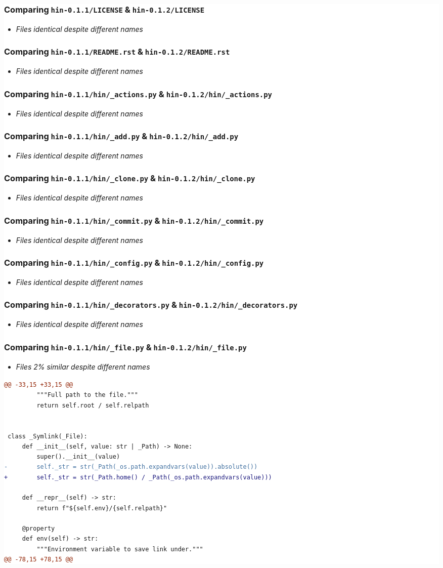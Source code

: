 ```diff
```

### Comparing `hin-0.1.1/LICENSE` & `hin-0.1.2/LICENSE`

 * *Files identical despite different names*

### Comparing `hin-0.1.1/README.rst` & `hin-0.1.2/README.rst`

 * *Files identical despite different names*

### Comparing `hin-0.1.1/hin/_actions.py` & `hin-0.1.2/hin/_actions.py`

 * *Files identical despite different names*

### Comparing `hin-0.1.1/hin/_add.py` & `hin-0.1.2/hin/_add.py`

 * *Files identical despite different names*

### Comparing `hin-0.1.1/hin/_clone.py` & `hin-0.1.2/hin/_clone.py`

 * *Files identical despite different names*

### Comparing `hin-0.1.1/hin/_commit.py` & `hin-0.1.2/hin/_commit.py`

 * *Files identical despite different names*

### Comparing `hin-0.1.1/hin/_config.py` & `hin-0.1.2/hin/_config.py`

 * *Files identical despite different names*

### Comparing `hin-0.1.1/hin/_decorators.py` & `hin-0.1.2/hin/_decorators.py`

 * *Files identical despite different names*

### Comparing `hin-0.1.1/hin/_file.py` & `hin-0.1.2/hin/_file.py`

 * *Files 2% similar despite different names*

```diff
@@ -33,15 +33,15 @@
         """Full path to the file."""
         return self.root / self.relpath
 
 
 class _Symlink(_File):
     def __init__(self, value: str | _Path) -> None:
         super().__init__(value)
-        self._str = str(_Path(_os.path.expandvars(value)).absolute())
+        self._str = str(_Path.home() / _Path(_os.path.expandvars(value)))
 
     def __repr__(self) -> str:
         return f"${self.env}/{self.relpath}"
 
     @property
     def env(self) -> str:
         """Environment variable to save link under."""
@@ -78,15 +78,15 @@
```
